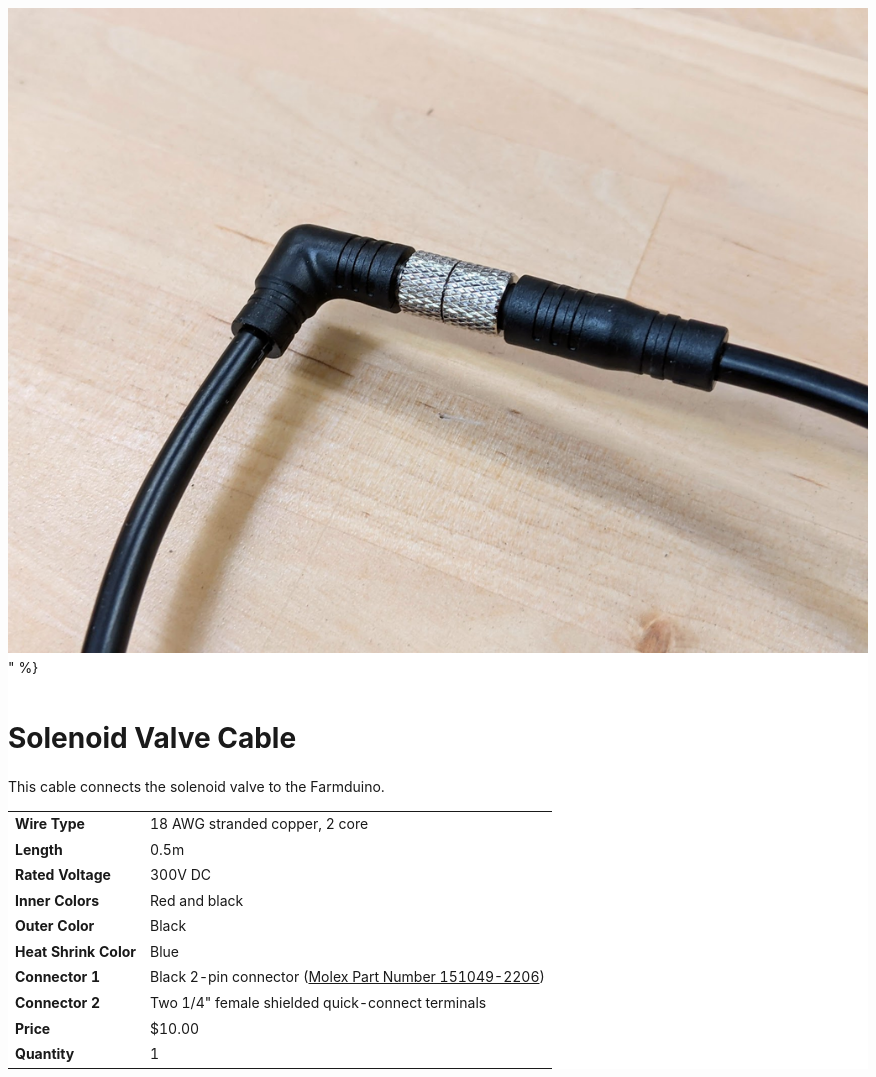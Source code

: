 ![Vacuum Pump Cable](_images/vacuum_pump_cable_6.jpg)
" %}

# Solenoid Valve Cable

This cable connects the solenoid valve to the Farmduino.

|                              |                              |
|------------------------------|------------------------------|
|**Wire Type**                 |18 AWG stranded copper, 2 core
|**Length**                    |0.5m
|**Rated Voltage**             |300V DC
|**Inner Colors**              |Red and black
|**Outer Color**               |Black
|**Heat Shrink Color**         |Blue
|**Connector 1**               |Black 2-pin connector ([Molex Part Number 151049-2206](https://www.molex.com/molex/products/datasheet.jsp?part=active/1510492206_CRIMP_HOUSINGS.xml))
|**Connector 2**               |Two 1/4" female shielded quick-connect terminals
|**Price**                     |$10.00
|**Quantity**                  |1
